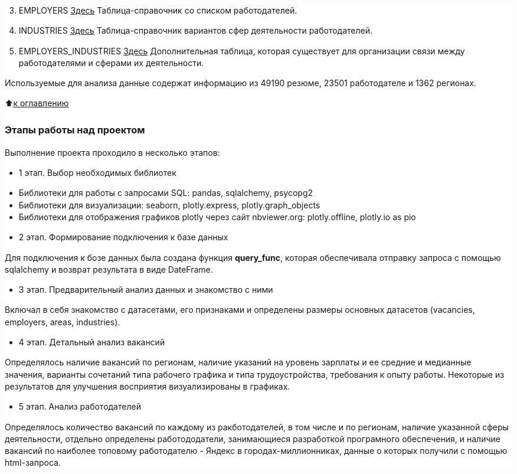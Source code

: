 3. EMPLOYERS [Здесь](https://github.com/EkaterinaArsa/DS_projects/blob/master/%D0%90%D0%BD%D0%B0%D0%BB%D0%B8%D0%B7%20%D0%B2%D0%B0%D0%BA%D0%B0%D0%BD%D1%81%D0%B8%D0%B9%20%D0%BD%D0%B0%20HeadHunter2%20(sql%2Bpython%2Bvisualization)/Tables/Employers.png)
Таблица-справочник со списком работодателей.

4. INDUSTRIES [Здесь](https://github.com/EkaterinaArsa/DS_projects/blob/master/%D0%90%D0%BD%D0%B0%D0%BB%D0%B8%D0%B7%20%D0%B2%D0%B0%D0%BA%D0%B0%D0%BD%D1%81%D0%B8%D0%B9%20%D0%BD%D0%B0%20HeadHunter2%20(sql%2Bpython%2Bvisualization)/Tables/Industries.png)
Таблица-справочник вариантов сфер деятельности работодателей.

5. EMPLOYERS_INDUSTRIES [Здесь](https://github.com/EkaterinaArsa/DS_projects/blob/master/%D0%90%D0%BD%D0%B0%D0%BB%D0%B8%D0%B7%20%D0%B2%D0%B0%D0%BA%D0%B0%D0%BD%D1%81%D0%B8%D0%B9%20%D0%BD%D0%B0%20HeadHunter2%20(sql%2Bpython%2Bvisualization)/Tables/Employers_industries.png)
Дополнительная таблица, которая существует для организации связи между работодателями и сферами их деятельности.

Используемые для анализа данные содержат информацию из 49190 резюме, 23501 работодателе и  1362 регионах.

:arrow_up:[к оглавлению](https://github.com/EkaterinaArsa/DS_projects/tree/master/%D0%90%D0%BD%D0%B0%D0%BB%D0%B8%D0%B7%20%D0%B2%D0%B0%D0%BA%D0%B0%D0%BD%D1%81%D0%B8%D0%B9%20%D0%BD%D0%B0%20HeadHunter2%20(sql%2Bpython%2Bvisualization)#%D0%BE%D0%BF%D0%B8%D1%81%D0%B0%D0%BD%D0%B8%D0%B5-%D0%BF%D1%80%D0%BE%D0%B5%D0%BA%D1%82%D0%B0)

### Этапы работы над проектом

Выполнение проекта проходило в несколько этапов:

* 1 этап. Выбор необходимых библиотек

 - Библиотеки для работы с запросами SQL: pandas, sqlalchemy, psycopg2
 - Библиотеки для визуализации: seaborn, plotly.express, plotly.graph_objects
 - Библиотеки для отображения графиков plotly через сайт nbviewer.org: plotly.offline, plotly.io as pio

* 2 этап. Формирование подключения к базе данных
 
 Для подключения к бозе данных была создана функция **query_func**, которая обеспечивала отправку запроса с помощью sqlalchemy и возврат результата в виде DateFrame.

* 3 этап. Предварительный анализ данных и знакомство с ними

 Включал в себя знакомство с датасетами, его признаками и определены размеры основных датасетов (vacancies, employers, areas, industries).

* 4 этап. Детальный анализ вакансий

 Определялось наличие вакансий по регионам, наличие указаний на уровень зарплаты и ее средние и медианные значения, варианты сочетаний типа рабочего графика и типа трудоустройства, требования к опыту работы. Некоторые из результатов для улучшения восприятия визуализированы в графиках.

* 5 этап. Анализ работодателей

 Определялось количество вакансий по каждому из ракботодателей, в том числе и по регионам, наличие указанной сферы деятельности, отдельно определены работододатели, занимающиеся разработкой програмного обеспечения, и наличие вакансий по наиболее топовому работодателю - Яндекс в городах-миллионниках, данные о которых получили с помощью html-запроса.
